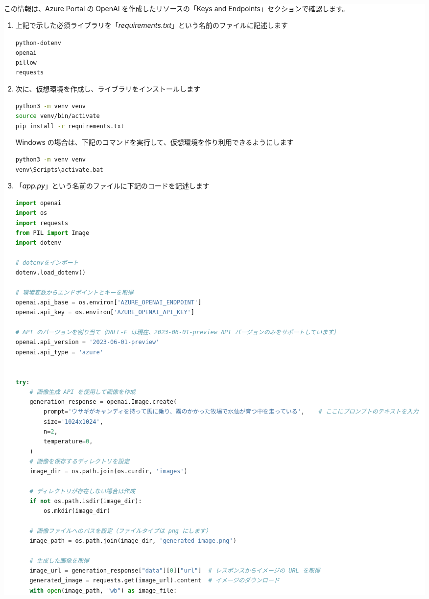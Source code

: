    この情報は、Azure Portal の OpenAI を作成したリソースの「Keys and Endpoints」セクションで確認します。

1. 上記で示した必須ライブラリを「_requirements.txt_」という名前のファイルに記述します

   ```text
   python-dotenv
   openai
   pillow
   requests
   ```

1. 次に、仮想環境を作成し、ライブラリをインストールします

   ```bash
   python3 -m venv venv
   source venv/bin/activate
   pip install -r requirements.txt
   ```

   Windows の場合は、下記のコマンドを実行して、仮想環境を作り利用できるようにします

   ```bash
   python3 -m venv venv
   venv\Scripts\activate.bat
   ```

1. 「_app.py_」という名前のファイルに下記のコードを記述します

   ```python
   import openai
   import os
   import requests
   from PIL import Image
   import dotenv

   # dotenvをインポート
   dotenv.load_dotenv()

   # 環境変数からエンドポイントとキーを取得
   openai.api_base = os.environ['AZURE_OPENAI_ENDPOINT']
   openai.api_key = os.environ['AZURE_OPENAI_API_KEY']

   # API のバージョンを割り当て（DALL-E は現在、2023-06-01-preview API バージョンのみをサポートしています）
   openai.api_version = '2023-06-01-preview'
   openai.api_type = 'azure'


   try:
       # 画像生成 API を使用して画像を作成
       generation_response = openai.Image.create(
           prompt='ウサギがキャンディを持って馬に乗り、霧のかかった牧場で水仙が育つ中を走っている',    # ここにプロンプトのテキストを入力
           size='1024x1024',
           n=2,
           temperature=0,
       )
       # 画像を保存するディレクトリを設定
       image_dir = os.path.join(os.curdir, 'images')

       # ディレクトリが存在しない場合は作成
       if not os.path.isdir(image_dir):
           os.mkdir(image_dir)

       # 画像ファイルへのパスを設定（ファイルタイプは png にします）
       image_path = os.path.join(image_dir, 'generated-image.png')

       # 生成した画像を取得
       image_url = generation_response["data"][0]["url"]  # レスポンスからイメージの URL を取得
       generated_image = requests.get(image_url).content  # イメージのダウンロード
       with open(image_path, "wb") as image_file:
   ```